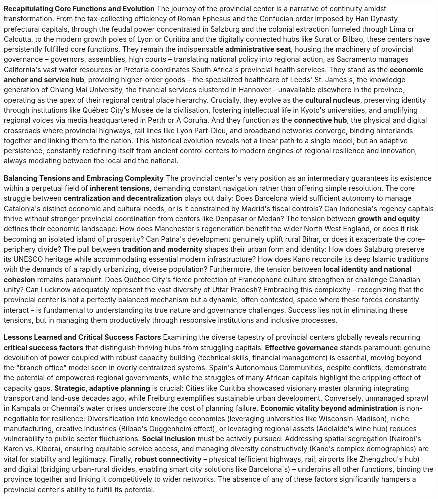 **Recapitulating Core Functions and Evolution**
The journey of the provincial center is a narrative of continuity amidst transformation. From the tax-collecting efficiency of Roman Ephesus and the Confucian order imposed by Han Dynasty prefectural capitals, through the feudal power concentrated in Salzburg and the colonial extraction funneled through Lima or Calcutta, to the modern growth poles of Lyon or Curitiba and the digitally connected hubs like Surat or Bilbao, these centers have persistently fulfilled core functions. They remain the indispensable **administrative seat**, housing the machinery of provincial governance – governors, assemblies, high courts – translating national policy into regional action, as Sacramento manages California's vast water resources or Pretoria coordinates South Africa's provincial health services. They stand as the **economic anchor and service hub**, providing higher-order goods – the specialized healthcare of Leeds' St. James's, the knowledge generation of Chiang Mai University, the financial services clustered in Hannover – unavailable elsewhere in the province, operating as the apex of their regional central place hierarchy. Crucially, they evolve as the **cultural nucleus**, preserving identity through institutions like Québec City's Musée de la civilisation, fostering intellectual life in Kyoto's universities, and amplifying regional voices via media headquartered in Perth or A Coruña. And they function as the **connective hub**, the physical and digital crossroads where provincial highways, rail lines like Lyon Part-Dieu, and broadband networks converge, binding hinterlands together and linking them to the nation. This historical evolution reveals not a linear path to a single model, but an adaptive persistence, constantly redefining itself from ancient control centers to modern engines of regional resilience and innovation, always mediating between the local and the national.

**Balancing Tensions and Embracing Complexity**
The provincial center's very position as an intermediary guarantees its existence within a perpetual field of **inherent tensions**, demanding constant navigation rather than offering simple resolution. The core struggle between **centralization and decentralization** plays out daily: Does Barcelona wield sufficient autonomy to manage Catalonia's distinct economic and cultural needs, or is it constrained by Madrid's fiscal controls? Can Indonesia's regency capitals thrive without stronger provincial coordination from centers like Denpasar or Medan? The tension between **growth and equity** defines their economic landscape: How does Manchester's regeneration benefit the wider North West England, or does it risk becoming an isolated island of prosperity? Can Patna's development genuinely uplift rural Bihar, or does it exacerbate the core-periphery divide? The pull between **tradition and modernity** shapes their urban form and identity: How does Salzburg preserve its UNESCO heritage while accommodating essential modern infrastructure? How does Kano reconcile its deep Islamic traditions with the demands of a rapidly urbanizing, diverse population? Furthermore, the tension between **local identity and national cohesion** remains paramount: Does Québec City's fierce protection of Francophone culture strengthen or challenge Canadian unity? Can Lucknow adequately represent the vast diversity of Uttar Pradesh? Embracing this complexity – recognizing that the provincial center is not a perfectly balanced mechanism but a dynamic, often contested, space where these forces constantly interact – is fundamental to understanding its true nature and governance challenges. Success lies not in eliminating these tensions, but in managing them productively through responsive institutions and inclusive processes.

**Lessons Learned and Critical Success Factors**
Examining the diverse tapestry of provincial centers globally reveals recurring **critical success factors** that distinguish thriving hubs from struggling capitals. **Effective governance** stands paramount: genuine devolution of power coupled with robust capacity building (technical skills, financial management) is essential, moving beyond the "branch office" model seen in overly centralized systems. Spain's Autonomous Communities, despite conflicts, demonstrate the potential of empowered regional governments, while the struggles of many African capitals highlight the crippling effect of capacity gaps. **Strategic, adaptive planning** is crucial: Cities like Curitiba showcased visionary master planning integrating transport and land-use decades ago, while Freiburg exemplifies sustainable urban development. Conversely, unmanaged sprawl in Kampala or Chennai's water crises underscore the cost of planning failure. **Economic vitality beyond administration** is non-negotiable for resilience: Diversification into knowledge economies (leveraging universities like Wisconsin-Madison), niche manufacturing, creative industries (Bilbao's Guggenheim effect), or leveraging regional assets (Adelaide's wine hub) reduces vulnerability to public sector fluctuations. **Social inclusion** must be actively pursued: Addressing spatial segregation (Nairobi's Karen vs. Kibera), ensuring equitable service access, and managing diversity constructively (Kano's complex demographics) are vital for stability and legitimacy. Finally, **robust connectivity** – physical (efficient highways, rail, airports like Zhengzhou's hub) and digital (bridging urban-rural divides, enabling smart city solutions like Barcelona's) – underpins all other functions, binding the province together and linking it competitively to wider networks. The absence of any of these factors significantly hampers a provincial center's ability to fulfill its potential.
